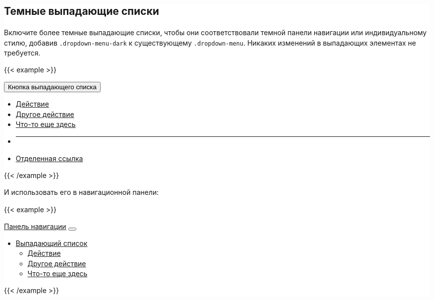 ## Темные выпадающие списки

Включите более темные выпадающие списки, чтобы они соответствовали темной панели навигации или индивидуальному стилю, добавив `.dropdown-menu-dark` к существующему `.dropdown-menu`. Никаких изменений в выпадающих элементах не требуется.

{{< example >}}
<div class="dropdown">
  <button class="btn btn-secondary dropdown-toggle" id="dropdownMenuButton2" type="button" data-bs-toggle="dropdown" aria-expanded="false">
    Кнопка выпадающего списка
  </button>
  <ul class="dropdown-menu dropdown-menu-dark" aria-labelledby="dropdownMenuButton2">
    <li><a class="dropdown-item active" href="#">Действие</a></li>
    <li><a class="dropdown-item" href="#">Другое действие</a></li>
    <li><a class="dropdown-item" href="#">Что-то еще здесь</a></li>
    <li><hr class="dropdown-divider"></li>
    <li><a class="dropdown-item" href="#">Отделенная ссылка</a></li>
  </ul>
</div>
{{< /example >}}

И использовать его в навигационной панели:

{{< example >}}
<nav class="navbar navbar-expand-lg navbar-dark bg-dark">
  <div class="container-fluid">
    <a class="navbar-brand" href="#">Панель навигации</a>
    <button class="navbar-toggler" type="button" data-bs-toggle="collapse" data-bs-target="#navbarNavDarkDropdown" aria-controls="navbarNavDarkDropdown" aria-expanded="false" aria-label="Toggle navigation">
      <span class="navbar-toggler-icon"></span>
    </button>
    <div class="collapse navbar-collapse" id="navbarNavDarkDropdown">
      <ul class="navbar-nav">
        <li class="nav-item dropdown">
          <a class="nav-link dropdown-toggle" href="#" id="navbarDarkDropdownMenuLink" role="button" data-bs-toggle="dropdown" aria-expanded="false">
            Выпадающий список
          </a>
          <ul class="dropdown-menu dropdown-menu-dark" aria-labelledby="navbarDarkDropdownMenuLink">
            <li><a class="dropdown-item" href="#">Действие</a></li>
            <li><a class="dropdown-item" href="#">Другое действие</a></li>
            <li><a class="dropdown-item" href="#">Что-то еще здесь</a></li>
          </ul>
        </li>
      </ul>
    </div>
  </div>
</nav>
{{< /example >}}
